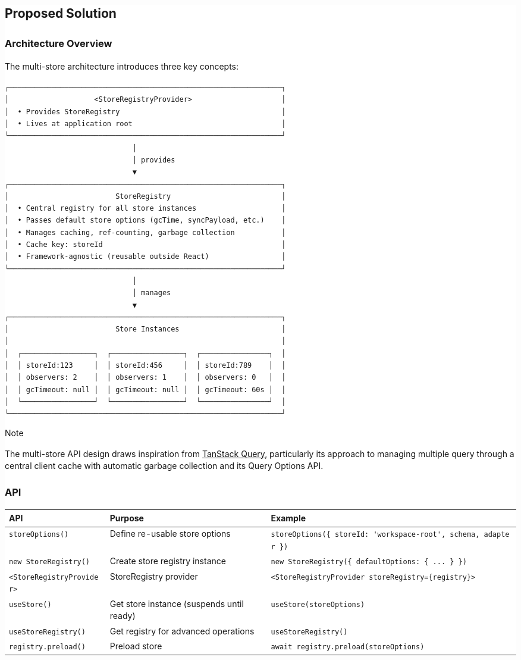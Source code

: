 ## Proposed Solution

### Architecture Overview

The multi-store architecture introduces three key concepts:

```
┌────────────────────────────────────────────────────────────────┐
│                    <StoreRegistryProvider>                     │
│  • Provides StoreRegistry                                      │
│  • Lives at application root                                   │
└────────────────────────────────────────────────────────────────┘
                              │
                              │ provides
                              ▼
┌────────────────────────────────────────────────────────────────┐
│                         StoreRegistry                          │
│  • Central registry for all store instances                    │
│  • Passes default store options (gcTime, syncPayload, etc.)    │
│  • Manages caching, ref-counting, garbage collection           │
│  • Cache key: storeId                                          │
│  • Framework-agnostic (reusable outside React)                 │
└────────────────────────────────────────────────────────────────┘
                              │
                              │ manages
                              ▼
┌────────────────────────────────────────────────────────────────┐
│                         Store Instances                        │
│                                                                │
│  ┌─────────────────┐  ┌─────────────────┐  ┌────────────────┐  │
│  │ storeId:123     │  │ storeId:456     │  │ storeId:789    │  │
│  │ observers: 2    │  │ observers: 1    │  │ observers: 0   │  │
│  │ gcTimeout: null │  │ gcTimeout: null │  │ gcTimeout: 60s │  │
│  └─────────────────┘  └─────────────────┘  └────────────────┘  │
└────────────────────────────────────────────────────────────────┘
```

> [!NOTE]
> The multi-store API design draws inspiration from [TanStack Query](https://tanstack.com/query), particularly its approach to managing multiple query through a central client cache with automatic garbage collection and its Query Options API.

### API

| API                       | Purpose                                   | Example                                                        |
|:--------------------------|:------------------------------------------|:---------------------------------------------------------------|
| `storeOptions()`          | Define re-usable store options            | `storeOptions({ storeId: 'workspace-root', schema, adapter })` |
| `new StoreRegistry()`     | Create store registry instance            | `new StoreRegistry({ defaultOptions: { ... } })`               |
| `<StoreRegistryProvider>` | StoreRegistry provider                    | `<StoreRegistryProvider storeRegistry={registry}>`             |
| `useStore()`              | Get store instance (suspends until ready) | `useStore(storeOptions)`                                       |
| `useStoreRegistry()`      | Get registry for advanced operations      | `useStoreRegistry()`                                           |
| `registry.preload()`      | Preload store                             | `await registry.preload(storeOptions)`                         |

